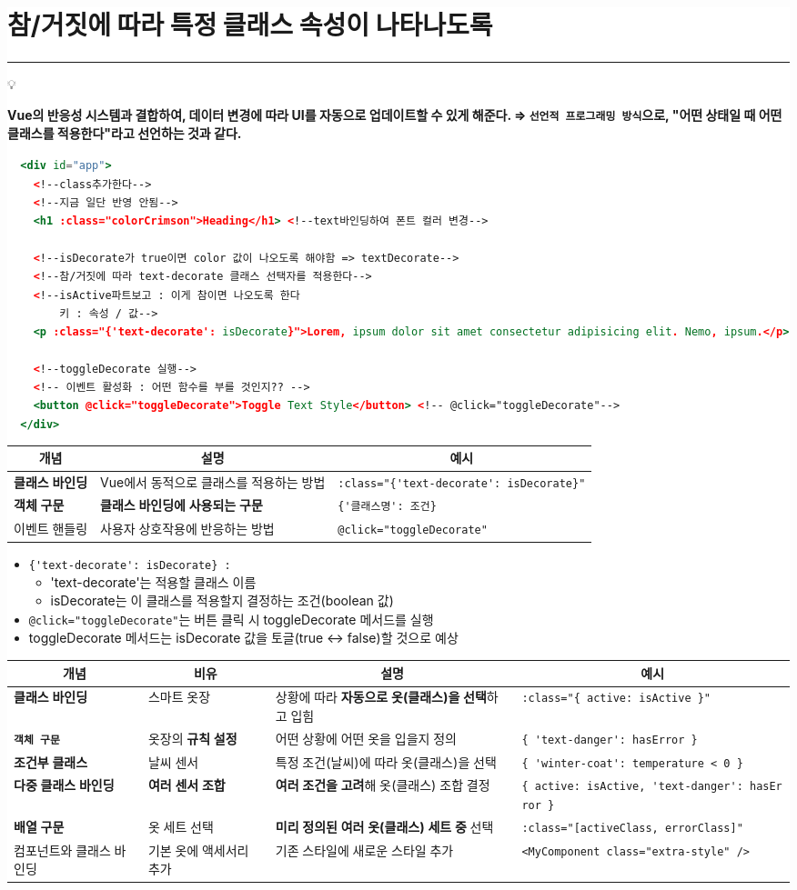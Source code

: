 # 참/거짓에 따라 특정 클래스 속성이 나타나도록

---

<aside>
💡

**Vue의 반응성 시스템과 결합하여, 데이터 변경에 따라 UI를 자동으로 업데이트할 수 있게 해준다.
⇒ `선언적 프로그래밍 방식`으로, "어떤 상태일 때 어떤 클래스를 적용한다"라고 선언하는 것과 같다.**

</aside>

```jsx
  <div id="app">
    <!--class추가한다-->
    <!--지금 일단 반영 안됨-->
    <h1 :class="colorCrimson">Heading</h1> <!--text바인딩하여 폰트 컬러 변경-->

    <!--isDecorate가 true이면 color 값이 나오도록 해야함 => textDecorate-->
    <!--참/거짓에 따라 text-decorate 클래스 선택자를 적용한다-->
    <!--isActive파트보고 : 이게 참이면 나오도록 한다 
        키 : 속성 / 값-->
    <p :class="{'text-decorate': isDecorate}">Lorem, ipsum dolor sit amet consectetur adipisicing elit. Nemo, ipsum.</p>
    
    <!--toggleDecorate 실행-->
    <!-- 이벤트 활성화 : 어떤 함수를 부를 것인지?? -->
    <button @click="toggleDecorate">Toggle Text Style</button> <!-- @click="toggleDecorate"-->
  </div>
```

| 개념 | 설명 | 예시 |
| --- | --- | --- |
| **클래스 바인딩** | Vue에서 동적으로 클래스를 적용하는 방법 | `:class="{'text-decorate': isDecorate}"` |
| **객체 구문** | **클래스 바인딩에 사용되는 구문** | `{'클래스명': 조건}` |
| 이벤트 핸들링 | 사용자 상호작용에 반응하는 방법 | `@click="toggleDecorate"`  |
- `{'text-decorate': isDecorate} :`
    - 'text-decorate'는 적용할 클래스 이름
    - isDecorate는 이 클래스를 적용할지 결정하는 조건(boolean 값)
- `@click="toggleDecorate"`는 버튼 클릭 시 toggleDecorate 메서드를 실행
- toggleDecorate 메서드는 isDecorate 값을 토글(true ↔ false)할 것으로 예상

| 개념 | 비유 | 설명 | 예시 |
| --- | --- | --- | --- |
| **클래스 바인딩** | 스마트 옷장 | 상황에 따라 **자동으로 옷(클래스)을 선택**하고 입힘 | `:class="{ active: isActive }"` |
| **`객체 구문`** | 옷장의 **규칙 설정** | 어떤 상황에 어떤 옷을 입을지 정의 | `{ 'text-danger': hasError }` |
| **조건부 클래스** | 날씨 센서 | 특정 조건(날씨)에 따라 옷(클래스)을 선택 | `{ 'winter-coat': temperature < 0 }` |
| **다중 클래스 바인딩** | **여러 센서 조합** | **여러 조건을 고려**해 옷(클래스) 조합 결정 | `{ active: isActive, 'text-danger': hasError }` |
| **배열 구문** | 옷 세트 선택 | **미리 정의된 여러 옷(클래스) 세트 중** 선택 | `:class="[activeClass, errorClass]"` |
| 컴포넌트와 클래스 바인딩 | 기본 옷에 액세서리 추가 | 기존 스타일에 새로운 스타일 추가 | `<MyComponent class="extra-style" />` |
